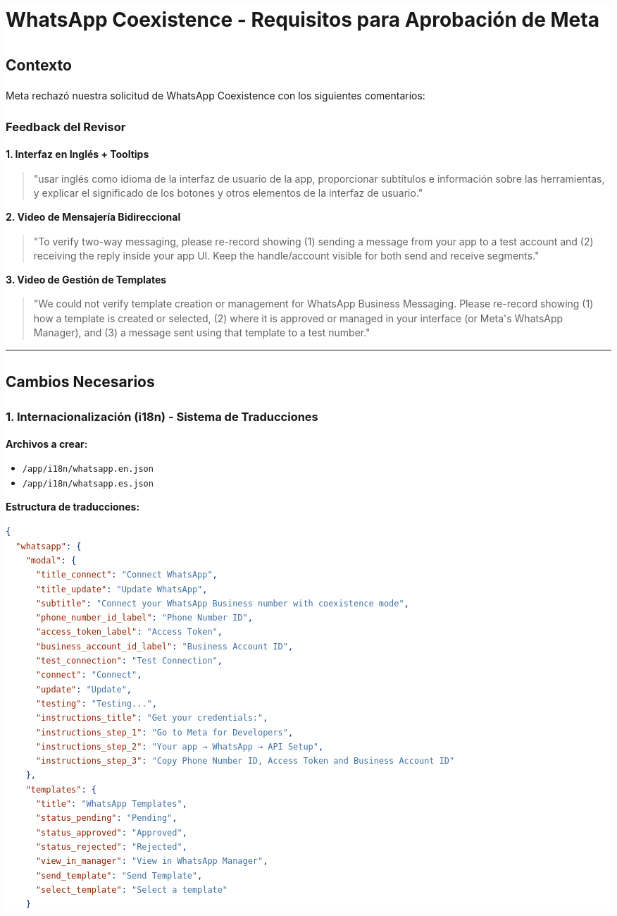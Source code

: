 # WhatsApp Coexistence - Requisitos para Aprobación de Meta

## Contexto
Meta rechazó nuestra solicitud de WhatsApp Coexistence con los siguientes comentarios:

### Feedback del Revisor

**1. Interfaz en Inglés + Tooltips**
> "usar inglés como idioma de la interfaz de usuario de la app, proporcionar subtítulos e información sobre las herramientas, y explicar el significado de los botones y otros elementos de la interfaz de usuario."

**2. Video de Mensajería Bidireccional**
> "To verify two-way messaging, please re-record showing (1) sending a message from your app to a test account and (2) receiving the reply inside your app UI. Keep the handle/account visible for both send and receive segments."

**3. Video de Gestión de Templates**
> "We could not verify template creation or management for WhatsApp Business Messaging. Please re-record showing (1) how a template is created or selected, (2) where it is approved or managed in your interface (or Meta's WhatsApp Manager), and (3) a message sent using that template to a test number."

---

## Cambios Necesarios

### 1. Internacionalización (i18n) - Sistema de Traducciones

**Archivos a crear:**
- `/app/i18n/whatsapp.en.json`
- `/app/i18n/whatsapp.es.json`

**Estructura de traducciones:**
```json
{
  "whatsapp": {
    "modal": {
      "title_connect": "Connect WhatsApp",
      "title_update": "Update WhatsApp",
      "subtitle": "Connect your WhatsApp Business number with coexistence mode",
      "phone_number_id_label": "Phone Number ID",
      "access_token_label": "Access Token",
      "business_account_id_label": "Business Account ID",
      "test_connection": "Test Connection",
      "connect": "Connect",
      "update": "Update",
      "testing": "Testing...",
      "instructions_title": "Get your credentials:",
      "instructions_step_1": "Go to Meta for Developers",
      "instructions_step_2": "Your app → WhatsApp → API Setup",
      "instructions_step_3": "Copy Phone Number ID, Access Token and Business Account ID"
    },
    "templates": {
      "title": "WhatsApp Templates",
      "status_pending": "Pending",
      "status_approved": "Approved",
      "status_rejected": "Rejected",
      "view_in_manager": "View in WhatsApp Manager",
      "send_template": "Send Template",
      "select_template": "Select a template"
    }
```